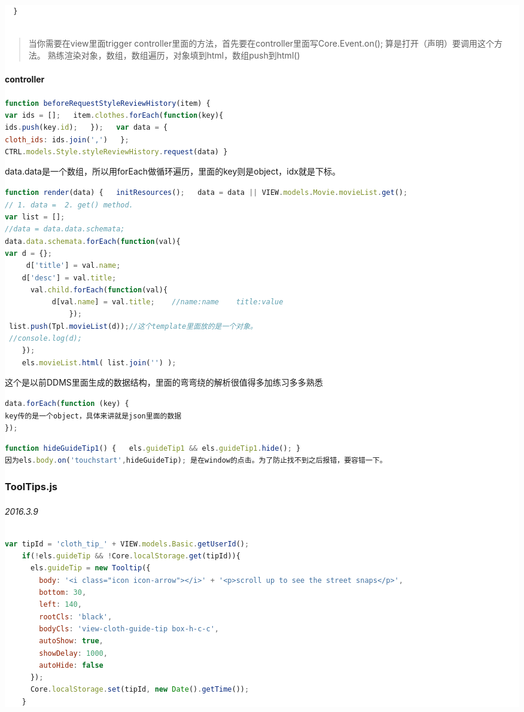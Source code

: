 ```javascript
  }
 
```
>当你需要在view里面trigger controller里面的方法，首先要在controller里面写Core.Event.on();
 算是打开（声明）要调用这个方法。
>熟练渲染对象，数组，数组遍历，对象填到html，数组push到html()

#### controller
```javascript
function beforeRequestStyleReviewHistory(item) {   
var ids = [];   item.clothes.forEach(function(key){     
ids.push(key.id);   });   var data = {     
cloth_ids: ids.join(',')   };   
CTRL.models.Style.styleReviewHistory.request(data) }
```
data.data是一个数组，所以用forEach做循环遍历，里面的key则是object，idx就是下标。
```javascript
function render(data) {   initResources();   data = data || VIEW.models.Movie.movieList.get();   
// 1. data =  2. get() method.   
var list = [];   
//data = data.data.schemata;   
data.data.schemata.forEach(function(val){     
var d = {};
     d['title'] = val.name; 
    d['desc'] = val.title; 
      val.child.forEach(function(val){ 
           d[val.name] = val.title;    //name:name    title:value 
               });     
 list.push(Tpl.movieList(d));//这个template里面放的是一个对象。     
 //console.log(d);
    });
    els.movieList.html( list.join('') );
```
这个是以前DDMS里面生成的数据结构，里面的弯弯绕的解析很值得多加练习多多熟悉
```javascript
data.forEach(function (key) {
key传的是一个object，具体来讲就是json里面的数据
});
```

```javascript
function hideGuideTip1() {   els.guideTip1 && els.guideTip1.hide(); }
因为els.body.on('touchstart',hideGuideTip); 是在window的点击。为了防止找不到之后报错，要容错一下。
```


### ToolTips.js
###### 2016.3.9
```javascript
var tipId = 'cloth_tip_' + VIEW.models.Basic.getUserId();
    if(!els.guideTip && !Core.localStorage.get(tipId)){
      els.guideTip = new Tooltip({
        body: '<i class="icon icon-arrow"></i>' + '<p>scroll up to see the street snaps</p>',
        bottom: 30,
        left: 140,
        rootCls: 'black',
        bodyCls: 'view-cloth-guide-tip box-h-c-c',
        autoShow: true,
        showDelay: 1000,
        autoHide: false
      });
      Core.localStorage.set(tipId, new Date().getTime());
    }
```
